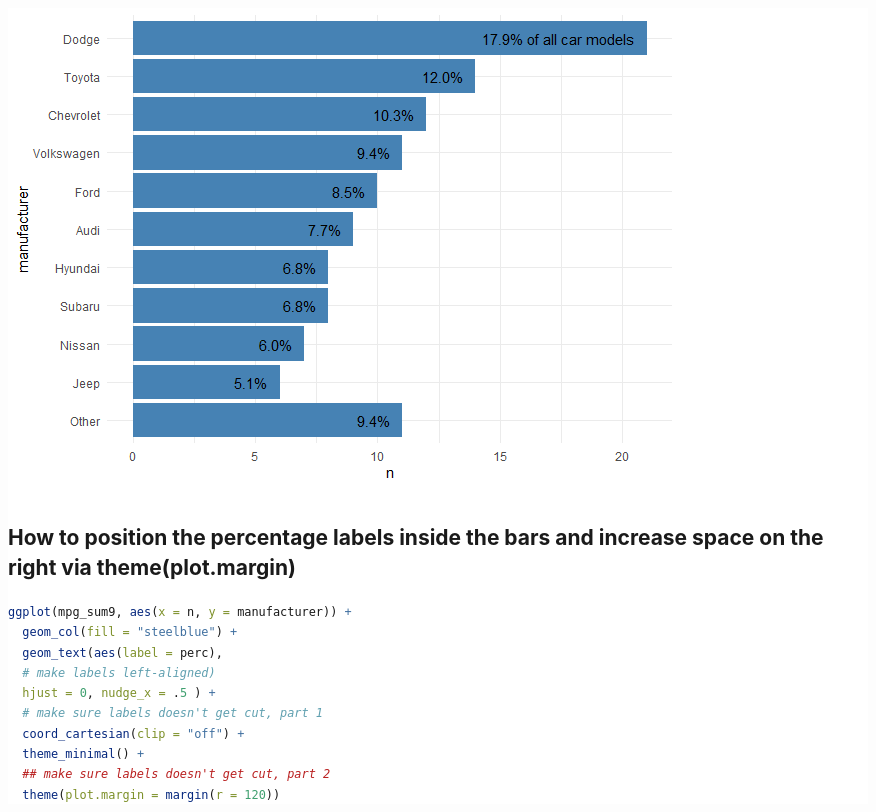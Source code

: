 ![](A-Quick-How-to-On-Labelling-Bar-Graphs-in-ggplot2_files/figure-html/unnamed-chunk-15-1.png)

## How to position the percentage labels inside the bars and increase space on the right via theme(plot.margin)

```r
ggplot(mpg_sum9, aes(x = n, y = manufacturer)) +
  geom_col(fill = "steelblue") +
  geom_text(aes(label = perc), 
  # make labels left-aligned)
  hjust = 0, nudge_x = .5 ) +
  # make sure labels doesn't get cut, part 1
  coord_cartesian(clip = "off") +
  theme_minimal() +
  ## make sure labels doesn't get cut, part 2
  theme(plot.margin = margin(r = 120))
```
